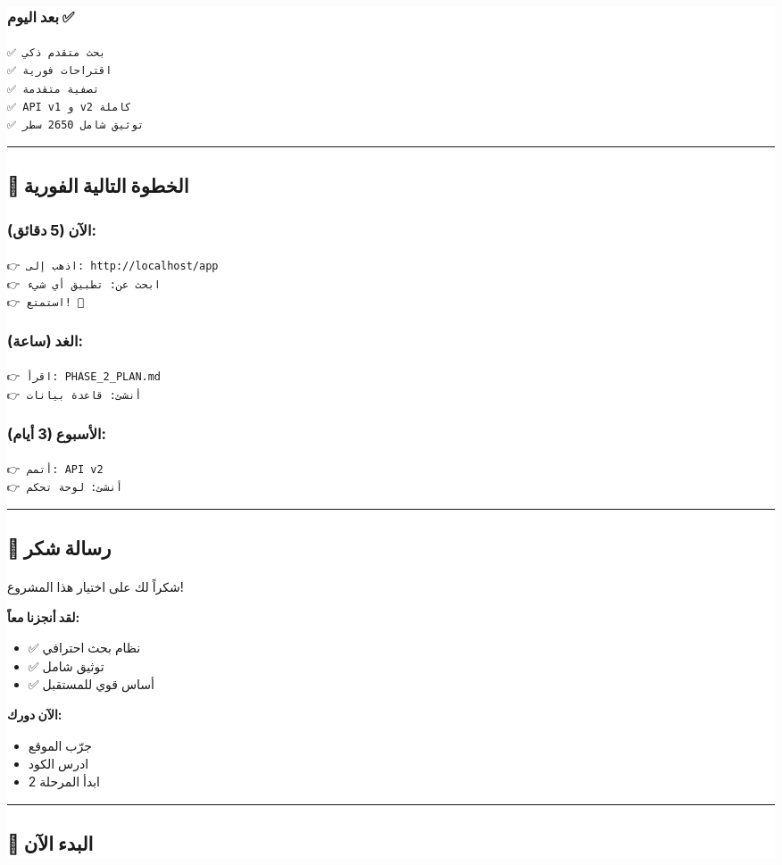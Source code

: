 ### بعد اليوم ✅
```
✅ بحث متقدم ذكي
✅ اقتراحات فورية
✅ تصفية متقدمة
✅ API v1 و v2 كاملة
✅ توثيق شامل 2650 سطر
```

---

## 🎯 الخطوة التالية الفورية

### الآن (5 دقائق):
```
👉 اذهب إلى: http://localhost/app
👉 ابحث عن: تطبيق أي شيء
👉 استمتع! 🎉
```

### الغد (ساعة):
```
👉 اقرأ: PHASE_2_PLAN.md
👉 أنشئ: قاعدة بيانات
```

### الأسبوع (3 أيام):
```
👉 أتمم: API v2
👉 أنشئ: لوحة تحكم
```

---

## 💬 رسالة شكر

شكراً لك على اختيار هذا المشروع! 

**لقد أنجزنا معاً:**
- ✅ نظام بحث احترافي
- ✅ توثيق شامل
- ✅ أساس قوي للمستقبل

**الآن دورك:**
- جرّب الموقع
- ادرس الكود
- ابدأ المرحلة 2

---

## 🚀 البدء الآن
